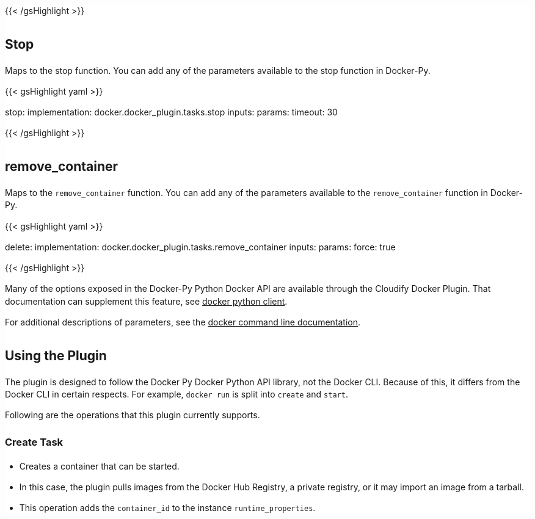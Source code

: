 {{< /gsHighlight >}}

## Stop

Maps to the stop function. You can add any of the parameters available to the stop function in Docker-Py.

{{< gsHighlight  yaml  >}}

  stop:
    implementation: docker.docker_plugin.tasks.stop
    inputs:
      params:
        timeout: 30

{{< /gsHighlight >}}

## remove_container

Maps to the `remove_container` function. You can add any of the parameters available to the `remove_container` function in Docker-Py.

{{< gsHighlight  yaml  >}}

  delete:
    implementation: docker.docker_plugin.tasks.remove_container
    inputs:
      params:
        force: true

{{< /gsHighlight >}}


Many of the options exposed in the Docker-Py Python Docker API are available through the Cloudify Docker Plugin. That documentation can supplement this feature, see [docker python client](https://github.com/docker/docker-py).

For additional descriptions of parameters, see the [docker command line documentation](https://docs.docker.com/reference/commandline/cli/).


## Using the Plugin

The plugin is designed to follow the Docker Py Docker Python API library, not the Docker CLI. Because of this, it differs from the Docker CLI in certain respects. For example, `docker run` is split into `create` and `start`.

Following are the operations that this plugin currently supports.

### Create Task

* Creates a container that can be started.

* In this case, the plugin pulls images from the Docker Hub Registry, a private registry, or it may import an image from a tarball.

* This operation adds the `container_id` to the instance `runtime_properties`.

